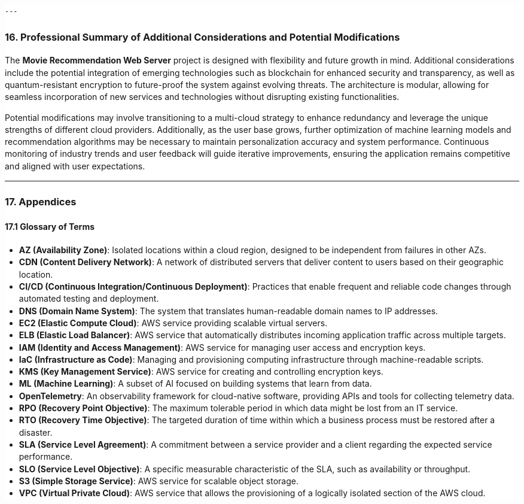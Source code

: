     ---
    
### **16. Professional Summary of Additional Considerations and Potential Modifications**
    
The **Movie Recommendation Web Server** project is designed with flexibility and future growth in mind. Additional considerations include the potential integration of emerging technologies such as blockchain for enhanced security and transparency, as well as quantum-resistant encryption to future-proof the system against evolving threats. The architecture is modular, allowing for seamless incorporation of new services and technologies without disrupting existing functionalities.

Potential modifications may involve transitioning to a multi-cloud strategy to enhance redundancy and leverage the unique strengths of different cloud providers. Additionally, as the user base grows, further optimization of machine learning models and recommendation algorithms may be necessary to maintain personalization accuracy and system performance. Continuous monitoring of industry trends and user feedback will guide iterative improvements, ensuring the application remains competitive and aligned with user expectations.

---
    
### **17. Appendices**
    
#### **17.1 Glossary of Terms**
    
- **AZ (Availability Zone)**: Isolated locations within a cloud region, designed to be independent from failures in other AZs.
- **CDN (Content Delivery Network)**: A network of distributed servers that deliver content to users based on their geographic location.
- **CI/CD (Continuous Integration/Continuous Deployment)**: Practices that enable frequent and reliable code changes through automated testing and deployment.
- **DNS (Domain Name System)**: The system that translates human-readable domain names to IP addresses.
- **EC2 (Elastic Compute Cloud)**: AWS service providing scalable virtual servers.
- **ELB (Elastic Load Balancer)**: AWS service that automatically distributes incoming application traffic across multiple targets.
- **IAM (Identity and Access Management)**: AWS service for managing user access and encryption keys.
- **IaC (Infrastructure as Code)**: Managing and provisioning computing infrastructure through machine-readable scripts.
- **KMS (Key Management Service)**: AWS service for creating and controlling encryption keys.
- **ML (Machine Learning)**: A subset of AI focused on building systems that learn from data.
- **OpenTelemetry**: An observability framework for cloud-native software, providing APIs and tools for collecting telemetry data.
- **RPO (Recovery Point Objective)**: The maximum tolerable period in which data might be lost from an IT service.
- **RTO (Recovery Time Objective)**: The targeted duration of time within which a business process must be restored after a disaster.
- **SLA (Service Level Agreement)**: A commitment between a service provider and a client regarding the expected service performance.
- **SLO (Service Level Objective)**: A specific measurable characteristic of the SLA, such as availability or throughput.
- **S3 (Simple Storage Service)**: AWS service for scalable object storage.
- **VPC (Virtual Private Cloud)**: AWS service that allows the provisioning of a logically isolated section of the AWS cloud.
    